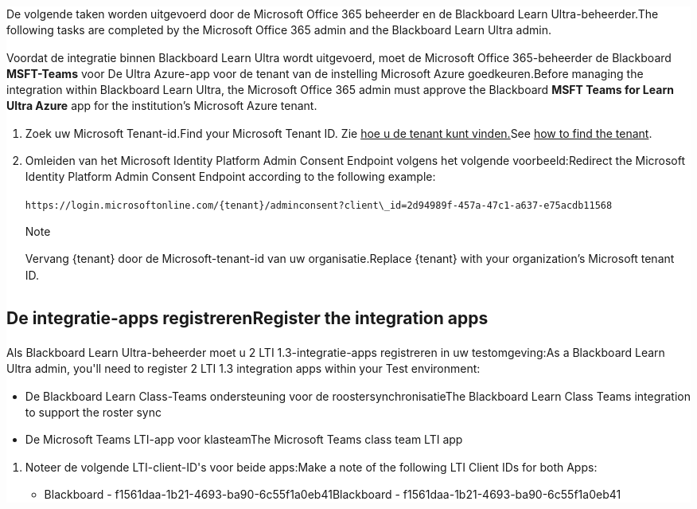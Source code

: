 <span data-ttu-id="d4aa1-109">De volgende taken worden uitgevoerd door de Microsoft Office 365 beheerder en de Blackboard Learn Ultra-beheerder.</span><span class="sxs-lookup"><span data-stu-id="d4aa1-109">The following tasks are completed by the Microsoft Office 365 admin and the Blackboard Learn Ultra admin.</span></span>

<span data-ttu-id="d4aa1-110">Voordat de integratie binnen Blackboard Learn Ultra wordt uitgevoerd, moet de Microsoft Office 365-beheerder de Blackboard **MSFT-Teams** voor De Ultra Azure-app voor de tenant van de instelling Microsoft Azure goedkeuren.</span><span class="sxs-lookup"><span data-stu-id="d4aa1-110">Before managing the integration within Blackboard Learn Ultra, the Microsoft Office 365 admin must approve the Blackboard **MSFT Teams for Learn Ultra Azure** app for the institution’s Microsoft Azure tenant.</span></span>

1. <span data-ttu-id="d4aa1-111">Zoek uw Microsoft Tenant-id.</span><span class="sxs-lookup"><span data-stu-id="d4aa1-111">Find your Microsoft Tenant ID.</span></span> <span data-ttu-id="d4aa1-112">Zie [hoe u de tenant kunt vinden.](/azure/active-directory/fundamentals/active-directory-how-to-find-tenant)</span><span class="sxs-lookup"><span data-stu-id="d4aa1-112">See [how to find the tenant](/azure/active-directory/fundamentals/active-directory-how-to-find-tenant).</span></span>

2. <span data-ttu-id="d4aa1-113">Omleiden van het Microsoft Identity Platform Admin Consent Endpoint volgens het volgende voorbeeld:</span><span class="sxs-lookup"><span data-stu-id="d4aa1-113">Redirect the Microsoft Identity Platform Admin Consent Endpoint according to the following example:</span></span>

   `https://login.microsoftonline.com/{tenant}/adminconsent?client\_id=2d94989f-457a-47c1-a637-e75acdb11568`

   > [!NOTE]
   > <span data-ttu-id="d4aa1-114">Vervang {tenant} door de Microsoft-tenant-id van uw organisatie.</span><span class="sxs-lookup"><span data-stu-id="d4aa1-114">Replace {tenant} with your organization’s Microsoft tenant ID.</span></span>

## <a name="register-the-integration-apps"></a><span data-ttu-id="d4aa1-115">De integratie-apps registreren</span><span class="sxs-lookup"><span data-stu-id="d4aa1-115">Register the integration apps</span></span>

<span data-ttu-id="d4aa1-116">Als Blackboard Learn Ultra-beheerder moet u 2 LTI 1.3-integratie-apps registreren in uw testomgeving:</span><span class="sxs-lookup"><span data-stu-id="d4aa1-116">As a Blackboard Learn Ultra admin, you'll need to register 2 LTI 1.3 integration apps within your Test environment:</span></span>

- <span data-ttu-id="d4aa1-117">De Blackboard Learn Class-Teams ondersteuning voor de roostersynchronisatie</span><span class="sxs-lookup"><span data-stu-id="d4aa1-117">The Blackboard Learn Class Teams integration to support the roster sync</span></span>

- <span data-ttu-id="d4aa1-118">De Microsoft Teams LTI-app voor klasteam</span><span class="sxs-lookup"><span data-stu-id="d4aa1-118">The Microsoft Teams class team LTI app</span></span>

1. <span data-ttu-id="d4aa1-119">Noteer de volgende LTI-client-ID's voor beide apps:</span><span class="sxs-lookup"><span data-stu-id="d4aa1-119">Make a note of the following LTI Client IDs for both Apps:</span></span>

    - <span data-ttu-id="d4aa1-120">Blackboard - f1561daa-1b21-4693-ba90-6c55f1a0eb41</span><span class="sxs-lookup"><span data-stu-id="d4aa1-120">Blackboard - f1561daa-1b21-4693-ba90-6c55f1a0eb41</span></span>
